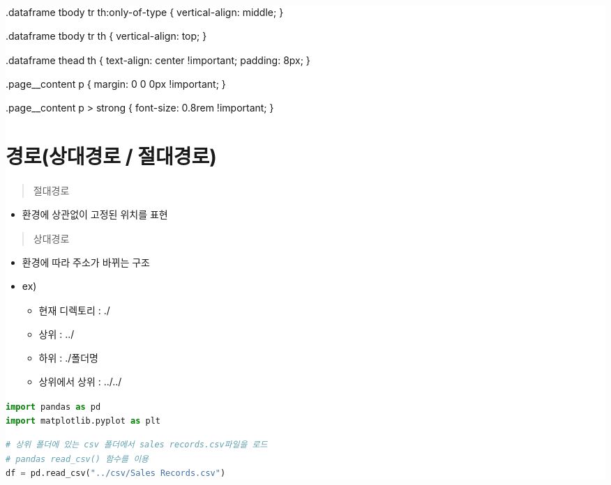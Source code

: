   .dataframe tbody tr th:only-of-type {
      vertical-align: middle;
  }

  .dataframe tbody tr th {
      vertical-align: top;
  }

  .dataframe thead th {
      text-align: center !important;
      padding: 8px;
  }

  .page__content p {
      margin: 0 0 0px !important;
  }

  .page__content p > strong {
    font-size: 0.8rem !important;
  }

  </style>
</head>


# 경로(상대경로 / 절대경로)

> 절대경로

- 환경에 상관없이 고정된 위치를 표현



> 상대경로

- 환경에 따라 주소가 바뀌는 구조

- ex)

    - 현재 디렉토리 : ./

    - 상위 : ../

    - 하위 : ./폴더명

    - 상위에서 상위 : ../../




```python
import pandas as pd
import matplotlib.pyplot as plt
```


```python
# 상위 폴더에 있는 csv 폴더에서 sales records.csv파일을 로드
# pandas read_csv() 함수를 이용
df = pd.read_csv("../csv/Sales Records.csv")
```
